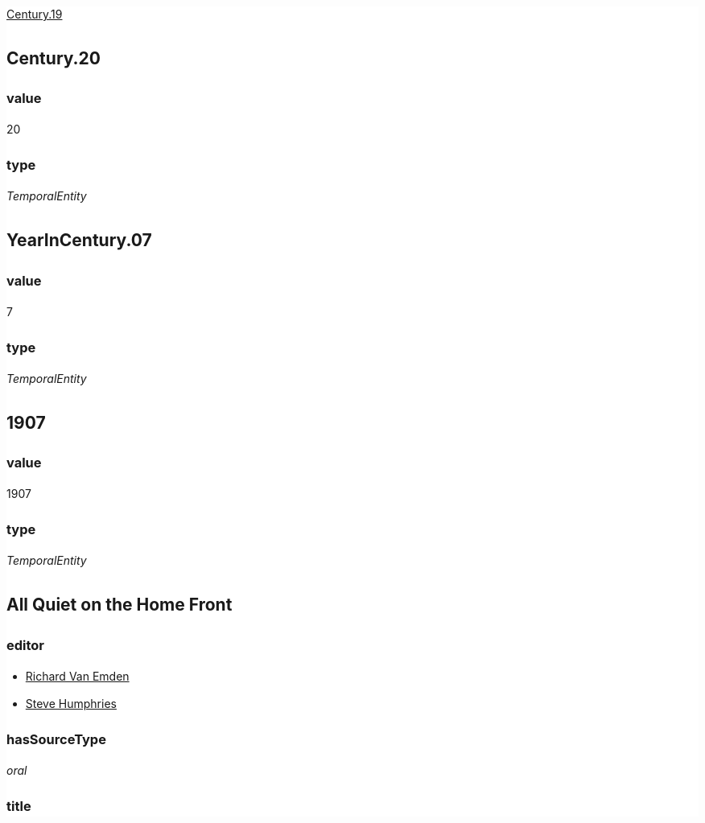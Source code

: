 
[Century.19](#Century.19)

## Century.20

### value


20

### type


*TemporalEntity*

## YearInCentury.07

### value


7

### type


*TemporalEntity*

## 1907

### value


1907

### type


*TemporalEntity*

## All Quiet on the Home Front

### editor

 - [Richard Van Emden](#Richard-Van-Emden)

 - [Steve Humphries](#Steve-Humphries)

### hasSourceType


*oral*

### title
